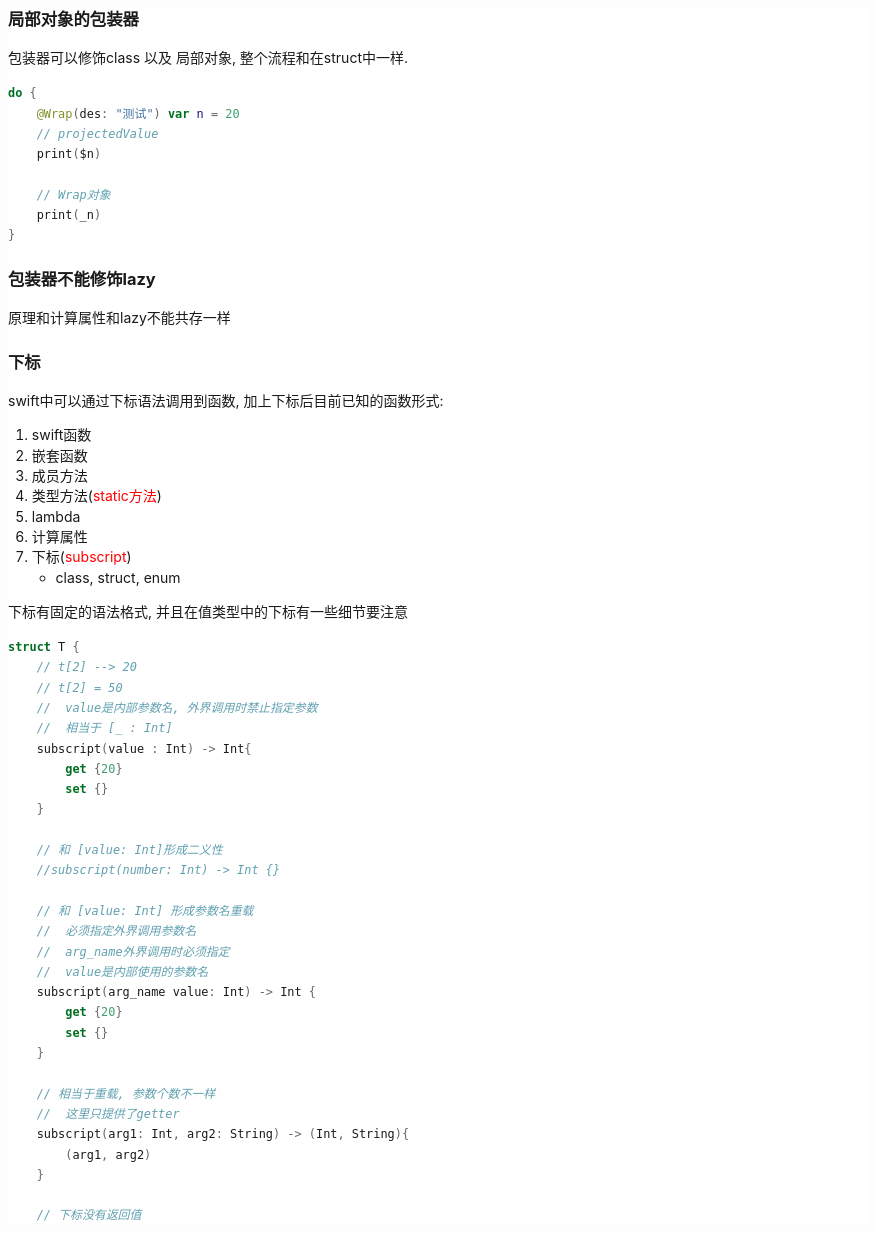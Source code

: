 ```swift
```

### 局部对象的包装器
包装器可以修饰class 以及 局部对象, 整个流程和在struct中一样. 

```swift
do {
    @Wrap(des: "测试") var n = 20
    // projectedValue
    print($n)

    // Wrap对象
    print(_n)
} 
```

### 包装器不能修饰lazy
原理和计算属性和lazy不能共存一样




### 下标
swift中可以通过下标语法调用到函数, 加上下标后目前已知的函数形式:
1. swift函数
2. 嵌套函数
3. 成员方法
4. 类型方法(<font color = red>static方法</font>)
5. lambda
6. 计算属性
7. 下标(<font color = red>subscript</font>)
    - class, struct, enum


下标有固定的语法格式, 并且在值类型中的下标有一些细节要注意

```swift
struct T {
    // t[2] --> 20
    // t[2] = 50
    //  value是内部参数名, 外界调用时禁止指定参数
    //  相当于 [_ : Int]
    subscript(value : Int) -> Int{
        get {20}
        set {}
    }

    // 和 [value: Int]形成二义性
    //subscript(number: Int) -> Int {}

    // 和 [value: Int] 形成参数名重载
    //  必须指定外界调用参数名
    //  arg_name外界调用时必须指定
    //  value是内部使用的参数名
    subscript(arg_name value: Int) -> Int {
        get {20}
        set {}
    }

    // 相当于重载, 参数个数不一样
    //  这里只提供了getter
    subscript(arg1: Int, arg2: String) -> (Int, String){
        (arg1, arg2)
    }

    // 下标没有返回值
```